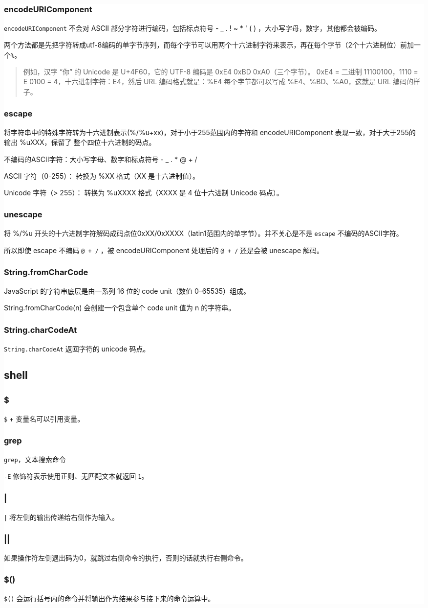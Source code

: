 ### encodeURIComponent
`encodeURIComponent` 不会对 ASCII 部分字符进行编码，包括标点符号 - _ . ! ~ * ' ( ) ，大小写字母，数字，其他都会被编码。

两个方法都是先把字符转成utf-8编码的单字节序列，而每个字节可以用两个十六进制字符来表示，再在每个字节（2个十六进制位）前加一个`%`。

> 例如，汉字 “你” 的 Unicode 是 U+4F60，它的 UTF-8 编码是 0xE4 0xBD 0xA0（三个字节）。
> 0xE4 = 二进制 11100100，1110 = E   0100 = 4，十六进制字符：E4，然后 URL 编码格式就是：%E4
> 每个字节都可以写成 %E4、%BD、%A0，这就是 URL 编码的样子。

### escape
将字符串中的特殊字符转为十六进制表示(%/%u+xx)，对于小于255范围内的字符和 encodeURIComponent 表现一致，对于大于255的 输出 %uXXX，保留了
整个四位十六进制的码点。

不编码的ASCII字符：大小写字母、数字和标点符号 - _ . * @ + /

ASCII 字符（0-255）： 转换为 %XX 格式（XX 是十六进制值）。

Unicode 字符（> 255）： 转换为 %uXXXX 格式（XXXX 是 4 位十六进制 Unicode 码点）。

### unescape
将 %/%u 开头的十六进制字符解码成码点位0xXX/0xXXXX（latin1范围内的单字节）。并不关心是不是 `escape` 不编码的ASCII字符。

所以即使 escape 不编码 `@ + /` ，被 encodeURIComponent 处理后的 `@ + /` 还是会被 unescape 解码。

### String.fromCharCode
JavaScript 的字符串底层是由一系列 16 位的 code unit（数值 0–65535）组成。

String.fromCharCode(n) 会创建一个包含单个 code unit 值为 n 的字符串。

### String.charCodeAt
`String.charCodeAt` 返回字符的 unicode 码点。

## shell

### $
`$` + 变量名可以引用变量。

### grep
`grep`，文本搜索命令

`-E` 修饰符表示使用正则、无匹配文本就返回 `1`。

### |
`|` 将左侧的输出传递给右侧作为输入。

### ||
如果操作符左侧退出码为0，就跳过右侧命令的执行，否则的话就执行右侧命令。

### $()
`$()` 会运行括号内的命令并将输出作为结果参与接下来的命令运算中。 
